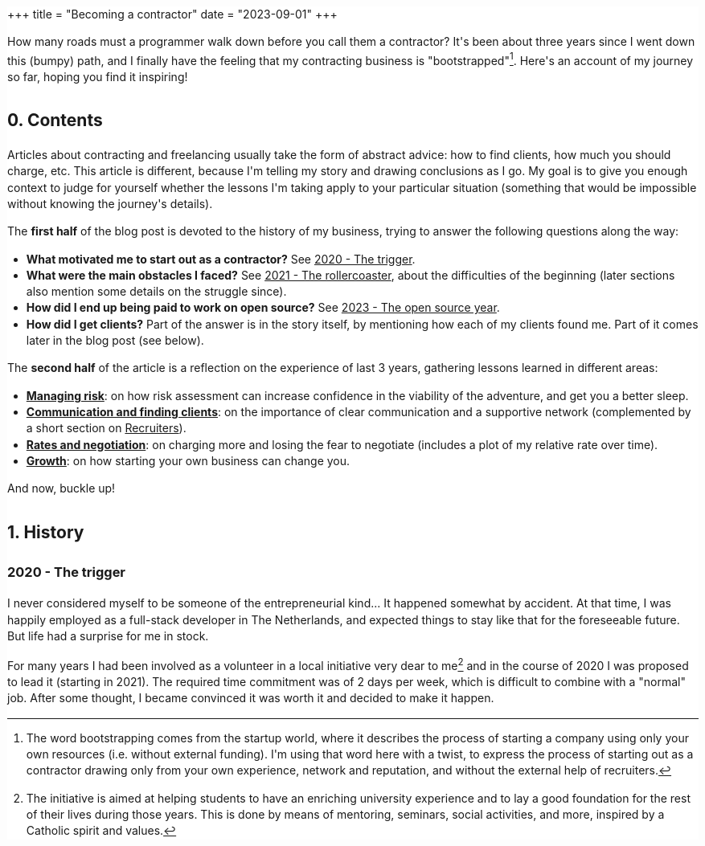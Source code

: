 +++
title = "Becoming a contractor"
date = "2023-09-01"
+++

How many roads must a programmer walk down before you call them a contractor? It's been about three years since I went down this (bumpy) path, and I finally have the feeling that my contracting business is "bootstrapped"[^1]. Here's an account of my journey so far, hoping you find it inspiring!

## 0. Contents

Articles about contracting and freelancing usually take the form of abstract advice: how to find clients, how much you should charge, etc. This article is different, because I'm telling my story and drawing conclusions as I go. My goal is to give you enough context to judge for yourself whether the lessons I'm taking apply to your particular situation (something that would be impossible without knowing the journey's details).

The __first half__ of the blog post is devoted to the history of my business, trying to answer the following questions along the way:

- __What motivated me to start out as a contractor?__ See [2020 - The trigger](#2020---the-trigger).
- __What were the main obstacles I faced?__ See [2021 - The rollercoaster](#2021---the-rollercoaster), about the difficulties of the beginning (later sections also mention some details on the struggle since).
- __How did I end up being paid to work on open source?__ See [2023 - The open source year](#2023---the-open-source-year).
- __How did I get clients?__ Part of the answer is in the story itself, by mentioning how each of my clients found me. Part of it comes later in the blog post (see below).

The __second half__ of the article is a reflection on the experience of last 3 years, gathering lessons learned in different areas:

- __[Managing risk](#managing-risk)__: on how risk assessment can increase confidence in the viability of the adventure, and get you a better sleep.
- __[Communication and finding clients](#communication-and-finding-clients)__: on the importance of clear communication and a supportive network (complemented by a short section on [Recruiters](#recruiters)).
- __[Rates and negotiation](#rates-and-negotiation)__: on charging more and losing the fear to negotiate (includes a plot of my relative rate over time).
- __[Growth](#growth)__: on how starting your own business can change you.

And now, buckle up!

## 1. History

### 2020 - The trigger

I never considered myself to be someone of the entrepreneurial kind... It happened somewhat by accident. At that time, I was happily employed as a full-stack developer in The Netherlands, and expected things to stay like that for the foreseeable future. But life had a surprise for me in stock.

For many years I had been involved as a volunteer in a local initiative very dear to me[^2] and in the course of 2020 I was proposed to lead it (starting in 2021). The required time commitment was of 2 days per week, which is difficult to combine with a "normal" job. After some thought, I became convinced it was worth it and decided to make it happen.


[^1]: The word bootstrapping comes from the startup world, where it describes the process of starting a company using only your own resources (i.e. without external funding). I'm using that word here with a twist, to express the process of starting out as a contractor drawing only from your own experience, network and reputation, and without the external help of recruiters.
[^2]: The initiative is aimed at helping students to have an enriching university experience and to lay a good foundation for the rest of their lives during those years. This is done by means of mentoring, seminars, social activities, and more, inspired by a Catholic spirit and values.
[^3]: Technically you are free to charge whatever you want on Toptal, but since they are going to charge their own margins on top of it, I lowered my rate to avoid becoming too expensive for prospective clients. Even after the 15% discount, I was told my rate was "too high" by their staff (feeding my suspicion of misaligned incentives, which you can read about below).
[^4]: It is in Toptal's benefit that you set and keep the lowest possible rate, while they bill the client the highest possible rate. It is in my interest to set and keep the highest possible rate, and that Toptal takes as small a cut as possible. You are never told how much the client is paying, and you are contractually bound not to talk about it with them, so there is no way to know whether you are being ripped off.
[^5]: These are his words.